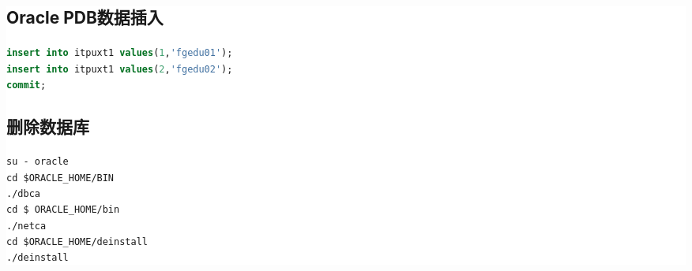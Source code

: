 ## Oracle PDB数据插入

```sql
insert into itpuxt1 values(1,'fgedu01');
insert into itpuxt1 values(2,'fgedu02');
commit;
```

## 删除数据库

```shell
su - oracle 
cd $ORACLE_HOME/BIN
./dbca
cd $ ORACLE_HOME/bin
./netca
cd $ORACLE_HOME/deinstall
./deinstall
```

